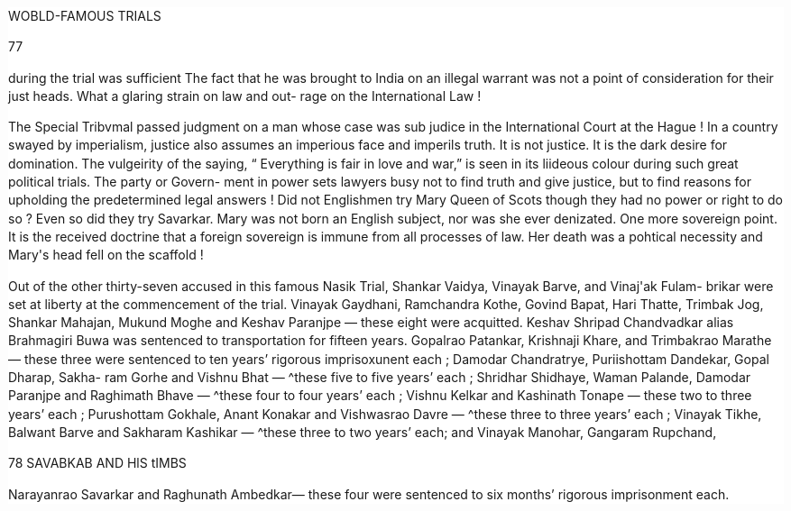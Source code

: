

WOBLD-FAMOUS TRIALS


77


during the trial was sufficient The fact that he was brought
to India on an illegal warrant was not a point of consideration
for their just heads. What a glaring strain on law and out-
rage on the International Law !

The Special Tribvmal passed judgment on a man whose
case was sub judice in the International Court at the Hague !
In a country swayed by imperialism, justice also assumes an
imperious face and imperils truth. It is not justice. It is
the dark desire for domination. The vulgeirity of the saying,
“ Everything is fair in love and war,” is seen in its liideous
colour during such great political trials. The party or Govern-
ment in power sets lawyers busy not to find truth and give
justice, but to find reasons for upholding the predetermined
legal answers ! Did not Englishmen try Mary Queen of Scots
though they had no power or right to do so ? Even so did
they try Savarkar. Mary was not born an English subject,
nor was she ever denizated. One more sovereign point. It
is the received doctrine that a foreign sovereign is immune
from all processes of law. Her death was a pohtical necessity
and Mary's head fell on the scaffold !

Out of the other thirty-seven accused in this famous Nasik
Trial, Shankar Vaidya, Vinayak Barve, and Vinaj'ak Fulam-
brikar were set at liberty at the commencement of the trial.
Vinayak Gaydhani, Ramchandra Kothe, Govind Bapat, Hari
Thatte, Trimbak Jog, Shankar Mahajan, Mukund Moghe and
Keshav Paranjpe — these eight were acquitted. Keshav
Shripad Chandvadkar alias Brahmagiri Buwa was sentenced
to transportation for fifteen years. Gopalrao Patankar,
Krishnaji Khare, and Trimbakrao Marathe — these three were
sentenced to ten years’ rigorous imprisoxunent each ; Damodar
Chandratrye, Puriishottam Dandekar, Gopal Dharap, Sakha-
ram Gorhe and Vishnu Bhat — ^these five to five years’ each ;
Shridhar Shidhaye, Waman Palande, Damodar Paranjpe and
Raghimath Bhave — ^these four to four years’ each ; Vishnu
Kelkar and Kashinath Tonape — these two to three years’ each ;
Purushottam Gokhale, Anant Konakar and Vishwasrao
Davre — ^these three to three years’ each ; Vinayak Tikhe,
Balwant Barve and Sakharam Kashikar — ^these three to two
years’ each; and Vinayak Manohar, Gangaram Rupchand,



78 SAVABKAB AND HlS tIMBS

Narayanrao Savarkar and Raghunath Ambedkar— these four
were sentenced to six months’ rigorous imprisonment each.
